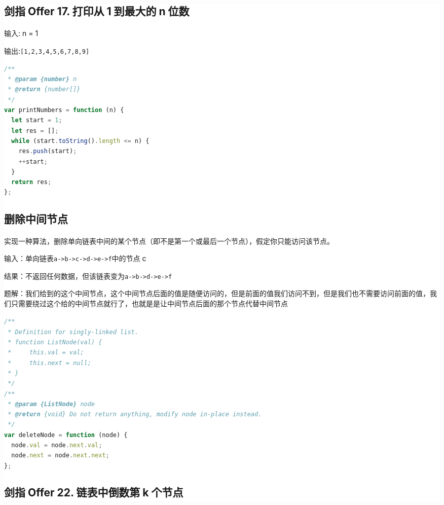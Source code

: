 ## 剑指 Offer 17. 打印从 1 到最大的 n 位数

输入: n = 1

输出:`[1,2,3,4,5,6,7,8,9]`

```js
/**
 * @param {number} n
 * @return {number[]}
 */
var printNumbers = function (n) {
  let start = 1;
  let res = [];
  while (start.toString().length <= n) {
    res.push(start);
    ++start;
  }
  return res;
};
```

## 删除中间节点

实现一种算法，删除单向链表中间的某个节点（即不是第一个或最后一个节点），假定你只能访问该节点。

输入：单向链表`a->b->c->d->e->f`中的节点 c

结果：不返回任何数据，但该链表变为`a->b->d->e->f`

题解：我们给到的这个中间节点，这个中间节点后面的值是随便访问的，但是前面的值我们访问不到，但是我们也不需要访问前面的值，我们只需要绕过这个给的中间节点就行了，也就是是让中间节点后面的那个节点代替中间节点

```js
/**
 * Definition for singly-linked list.
 * function ListNode(val) {
 *     this.val = val;
 *     this.next = null;
 * }
 */
/**
 * @param {ListNode} node
 * @return {void} Do not return anything, modify node in-place instead.
 */
var deleteNode = function (node) {
  node.val = node.next.val;
  node.next = node.next.next;
};
```

## 剑指 Offer 22. 链表中倒数第 k 个节点

